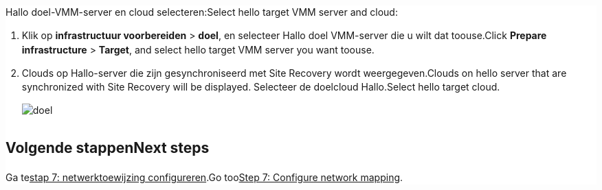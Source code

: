 <span data-ttu-id="787c5-161">Hallo doel-VMM-server en cloud selecteren:</span><span class="sxs-lookup"><span data-stu-id="787c5-161">Select hello target VMM server and cloud:</span></span>

1. <span data-ttu-id="787c5-162">Klik op **infrastructuur voorbereiden** > **doel**, en selecteer Hallo doel VMM-server die u wilt dat toouse.</span><span class="sxs-lookup"><span data-stu-id="787c5-162">Click **Prepare infrastructure** > **Target**, and select hello target VMM server you want toouse.</span></span>
2. <span data-ttu-id="787c5-163">Clouds op Hallo-server die zijn gesynchroniseerd met Site Recovery wordt weergegeven.</span><span class="sxs-lookup"><span data-stu-id="787c5-163">Clouds on hello server that are synchronized with Site Recovery will be displayed.</span></span> <span data-ttu-id="787c5-164">Selecteer de doelcloud Hallo.</span><span class="sxs-lookup"><span data-stu-id="787c5-164">Select hello target cloud.</span></span>

   ![doel](./media/vmm-to-vmm-walkthrough-source-target/target-vmm.png)



## <a name="next-steps"></a><span data-ttu-id="787c5-166">Volgende stappen</span><span class="sxs-lookup"><span data-stu-id="787c5-166">Next steps</span></span>

<span data-ttu-id="787c5-167">Ga te[stap 7: netwerktoewijzing configureren](vmm-to-vmm-walkthrough-network-mapping.md).</span><span class="sxs-lookup"><span data-stu-id="787c5-167">Go too[Step 7: Configure network mapping](vmm-to-vmm-walkthrough-network-mapping.md).</span></span>
